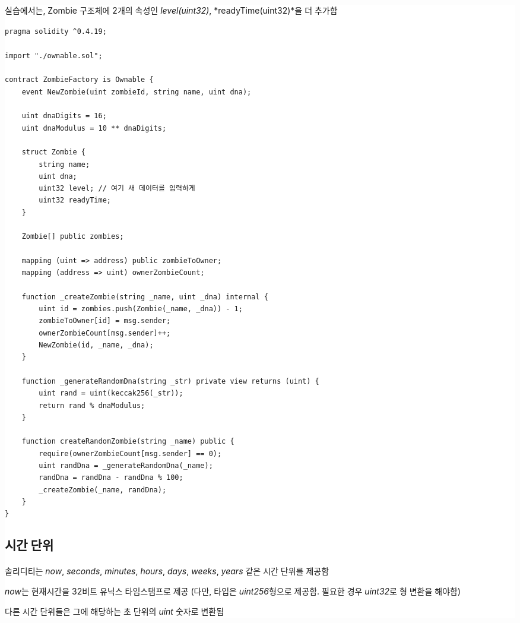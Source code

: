 실습에서는, Zombie 구조체에 2개의 속성인 _level(uint32)_, *readyTime(uint32)*을 더 추가함

```solidity
pragma solidity ^0.4.19;

import "./ownable.sol";

contract ZombieFactory is Ownable {
    event NewZombie(uint zombieId, string name, uint dna);

    uint dnaDigits = 16;
    uint dnaModulus = 10 ** dnaDigits;

    struct Zombie {
        string name;
        uint dna;
        uint32 level; // 여기 새 데이터를 입력하게
        uint32 readyTime;
    }

    Zombie[] public zombies;

    mapping (uint => address) public zombieToOwner;
    mapping (address => uint) ownerZombieCount;

    function _createZombie(string _name, uint _dna) internal {
        uint id = zombies.push(Zombie(_name, _dna)) - 1;
        zombieToOwner[id] = msg.sender;
        ownerZombieCount[msg.sender]++;
        NewZombie(id, _name, _dna);
    }

    function _generateRandomDna(string _str) private view returns (uint) {
        uint rand = uint(keccak256(_str));
        return rand % dnaModulus;
    }

    function createRandomZombie(string _name) public {
        require(ownerZombieCount[msg.sender] == 0);
        uint randDna = _generateRandomDna(_name);
        randDna = randDna - randDna % 100;
        _createZombie(_name, randDna);
    }
}
```

## 시간 단위

솔리디티는 _now_, _seconds_, _minutes_, _hours_, _days_, _weeks_, _years_ 같은 시간 단위를 제공함

*now*는 현재시간을 32비트 유닉스 타임스탬프로 제공 (다만, 타입은 *uint256*형으로 제공함. 필요한 경우 *uint32*로 형 변환을 해야함)

다른 시간 단위들은 그에 해당하는 초 단위의 _uint_ 숫자로 변환됨
